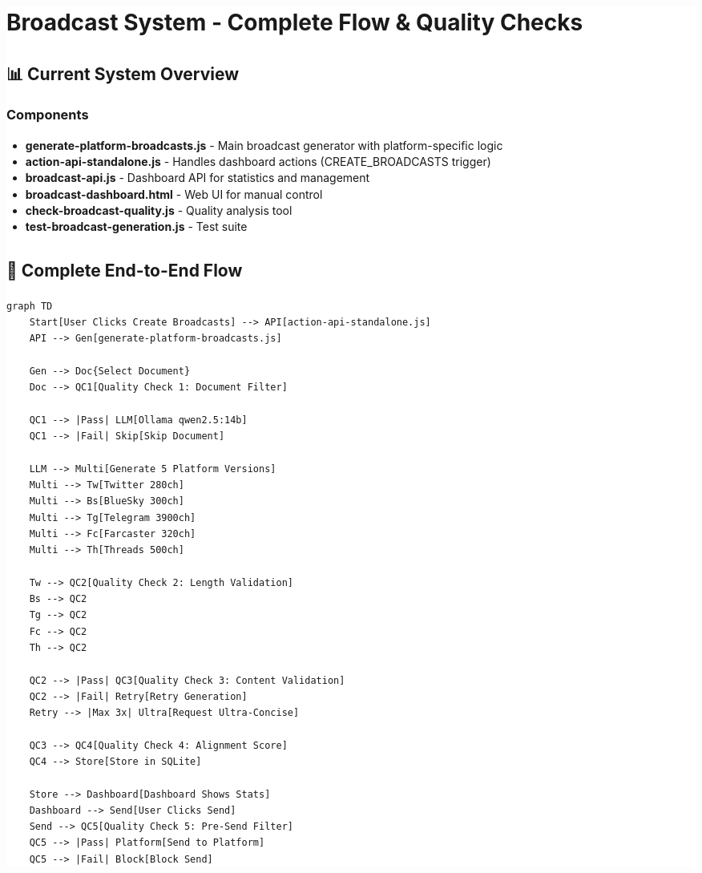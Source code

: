 # Broadcast System - Complete Flow & Quality Checks

## 📊 Current System Overview

### Components
- **generate-platform-broadcasts.js** - Main broadcast generator with platform-specific logic
- **action-api-standalone.js** - Handles dashboard actions (CREATE_BROADCASTS trigger)
- **broadcast-api.js** - Dashboard API for statistics and management
- **broadcast-dashboard.html** - Web UI for manual control
- **check-broadcast-quality.js** - Quality analysis tool
- **test-broadcast-generation.js** - Test suite

## 🔄 Complete End-to-End Flow

```mermaid
graph TD
    Start[User Clicks Create Broadcasts] --> API[action-api-standalone.js]
    API --> Gen[generate-platform-broadcasts.js]
    
    Gen --> Doc{Select Document}
    Doc --> QC1[Quality Check 1: Document Filter]
    
    QC1 --> |Pass| LLM[Ollama qwen2.5:14b]
    QC1 --> |Fail| Skip[Skip Document]
    
    LLM --> Multi[Generate 5 Platform Versions]
    Multi --> Tw[Twitter 280ch]
    Multi --> Bs[BlueSky 300ch]
    Multi --> Tg[Telegram 3900ch]
    Multi --> Fc[Farcaster 320ch]
    Multi --> Th[Threads 500ch]
    
    Tw --> QC2[Quality Check 2: Length Validation]
    Bs --> QC2
    Tg --> QC2
    Fc --> QC2
    Th --> QC2
    
    QC2 --> |Pass| QC3[Quality Check 3: Content Validation]
    QC2 --> |Fail| Retry[Retry Generation]
    Retry --> |Max 3x| Ultra[Request Ultra-Concise]
    
    QC3 --> QC4[Quality Check 4: Alignment Score]
    QC4 --> Store[Store in SQLite]
    
    Store --> Dashboard[Dashboard Shows Stats]
    Dashboard --> Send[User Clicks Send]
    Send --> QC5[Quality Check 5: Pre-Send Filter]
    QC5 --> |Pass| Platform[Send to Platform]
    QC5 --> |Fail| Block[Block Send]
```
